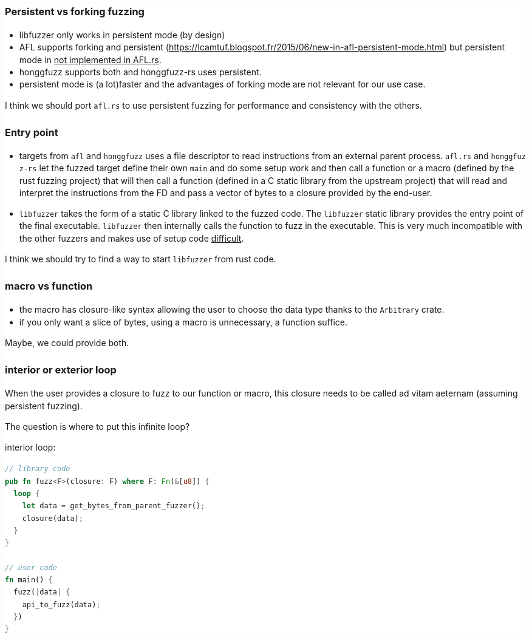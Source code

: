 ### Persistent vs forking fuzzing

- libfuzzer only works in persistent mode (by design)
- AFL supports forking and persistent (https://lcamtuf.blogspot.fr/2015/06/new-in-afl-persistent-mode.html) but persistent mode in [not implemented in AFL.rs](https://github.com/rust-fuzz/afl.rs/issues/131).
- honggfuzz supports both and honggfuzz-rs uses persistent. 
- persistent mode is (a lot)faster and the advantages of forking mode are not relevant for our use case.

I think we should port `afl.rs` to use persistent fuzzing for performance and consistency with the others.

### Entry point

- targets from `afl` and `honggfuzz` uses a file descriptor to read instructions from an external parent process. `afl.rs` and `honggfuzz-rs` let the fuzzed target define their own `main` and do some setup work and then call a function or a macro (defined by the rust fuzzing project) that will then call a function (defined in a C static library from the upstream project) that will read and interpret the instructions from the FD and pass a vector of bytes to a closure provided by the end-user.

- `libfuzzer` takes the form of a static C library linked to the fuzzed code. The `libfuzzer` static library provides the entry point of the final executable. `libfuzzer` then internally calls the function to fuzz in the executable.
This is very much incompatible with the other fuzzers and makes use of setup code [difficult](https://github.com/rust-fuzz/cargo-fuzz/issues/87).

I think we should try to find a way to start `libfuzzer` from rust code.

### macro vs function

- the macro has closure-like syntax allowing the user to choose the data type thanks to the `Arbitrary` crate.
- if you only want a slice of bytes, using a macro is unnecessary, a function suffice.

Maybe, we could provide both.

### interior or exterior loop

When the user provides a closure to fuzz to our function or macro, this closure needs to be called ad vitam aeternam (assuming persistent fuzzing).

The question is where to put this infinite loop?

interior loop:
```rust
// library code
pub fn fuzz<F>(closure: F) where F: Fn(&[u8]) {
  loop {
    let data = get_bytes_from_parent_fuzzer();
    closure(data);
  }
}

// user code
fn main() {
  fuzz(|data| {
    api_to_fuzz(data);
  })
}
```


[summary]: #summary
[motivation]: #motivation
[guide-level-explanation]: #guide-level-explanation
[reference-level-explanation]: #reference-level-explanation
[drawbacks]: #drawbacks
[alternatives]: #alternatives
[prior-art]: #prior-art
[unresolved]: #unresolved-questions